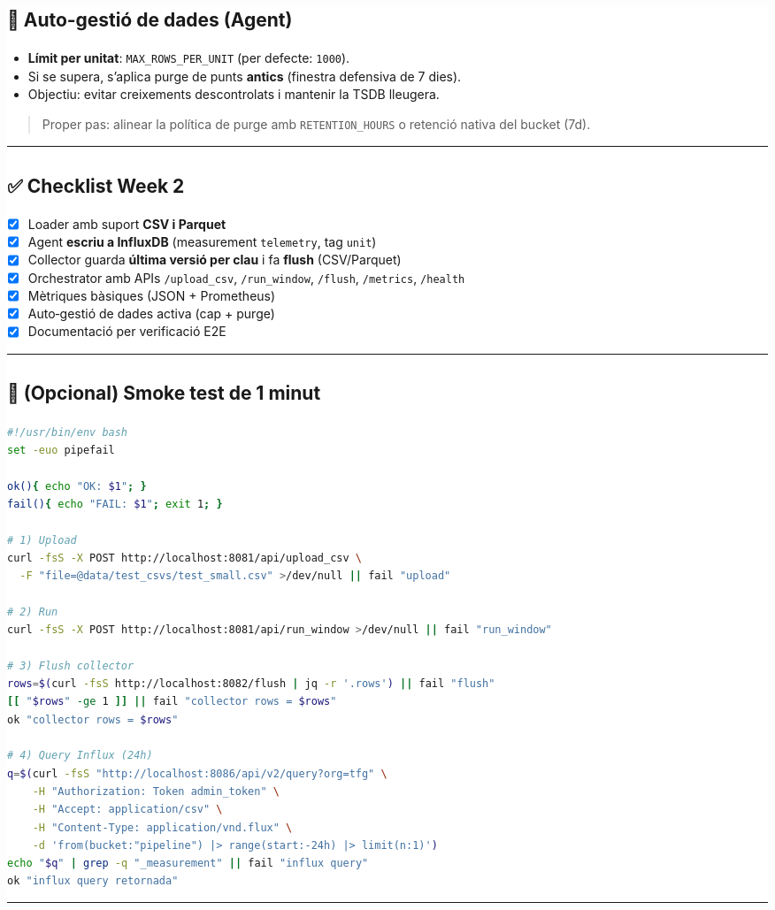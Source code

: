 ## 🧹 Auto‑gestió de dades (Agent)

- **Límit per unitat**: `MAX_ROWS_PER_UNIT` (per defecte: `1000`).  
- Si se supera, s’aplica purge de punts **antics** (finestra defensiva de 7 dies).  
- Objectiu: evitar creixements descontrolats i mantenir la TSDB lleugera.

> Proper pas: alinear la política de purge amb `RETENTION_HOURS` o retenció nativa del bucket (7d).

---

## ✅ Checklist Week 2

- [x] Loader amb suport **CSV i Parquet**  
- [x] Agent **escriu a InfluxDB** (measurement `telemetry`, tag `unit`)  
- [x] Collector guarda **última versió per clau** i fa **flush** (CSV/Parquet)  
- [x] Orchestrator amb APIs `/upload_csv`, `/run_window`, `/flush`, `/metrics`, `/health`  
- [x] Mètriques bàsiques (JSON + Prometheus)  
- [x] Auto‑gestió de dades activa (cap + purge)  
- [x] Documentació per verificació E2E

---

## 🧪 (Opcional) Smoke test de 1 minut

```bash
#!/usr/bin/env bash
set -euo pipefail

ok(){ echo "OK: $1"; }
fail(){ echo "FAIL: $1"; exit 1; }

# 1) Upload
curl -fsS -X POST http://localhost:8081/api/upload_csv \
  -F "file=@data/test_csvs/test_small.csv" >/dev/null || fail "upload"

# 2) Run
curl -fsS -X POST http://localhost:8081/api/run_window >/dev/null || fail "run_window"

# 3) Flush collector
rows=$(curl -fsS http://localhost:8082/flush | jq -r '.rows') || fail "flush"
[[ "$rows" -ge 1 ]] || fail "collector rows = $rows"
ok "collector rows = $rows"

# 4) Query Influx (24h)
q=$(curl -fsS "http://localhost:8086/api/v2/query?org=tfg" \
    -H "Authorization: Token admin_token" \
    -H "Accept: application/csv" \
    -H "Content-Type: application/vnd.flux" \
    -d 'from(bucket:"pipeline") |> range(start:-24h) |> limit(n:1)')
echo "$q" | grep -q "_measurement" || fail "influx query"
ok "influx query retornada"
```

---